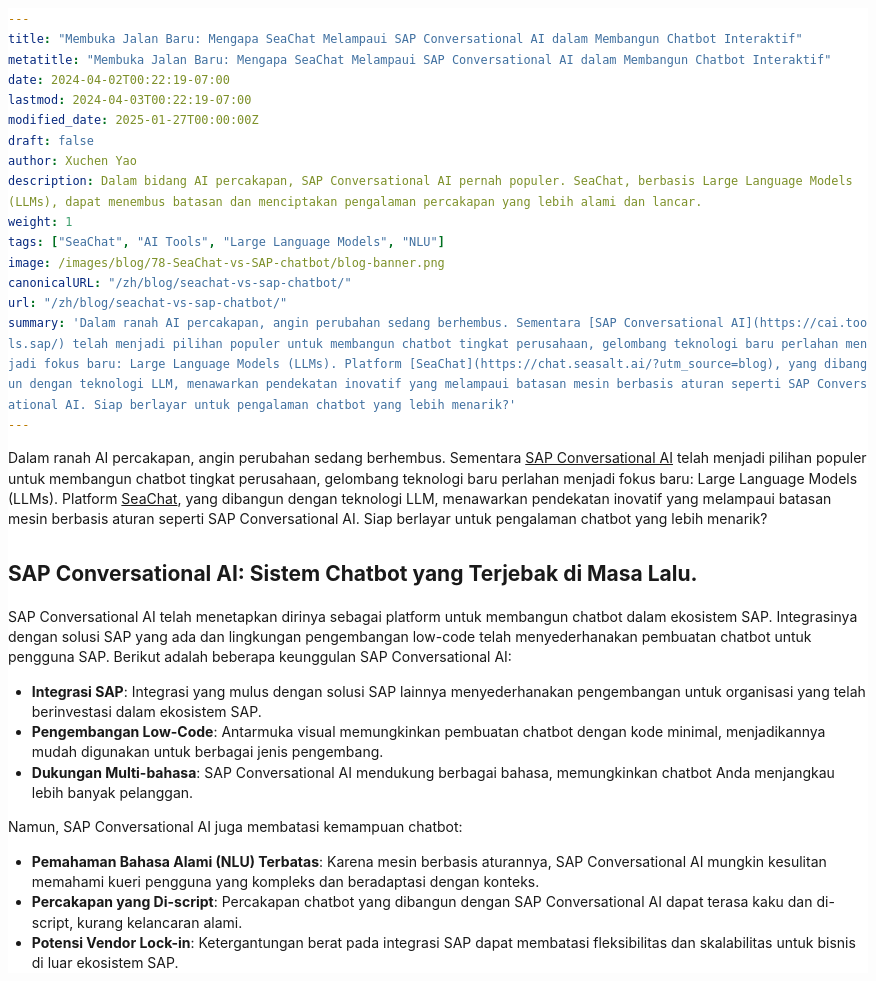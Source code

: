 ```yaml
---
title: "Membuka Jalan Baru: Mengapa SeaChat Melampaui SAP Conversational AI dalam Membangun Chatbot Interaktif"
metatitle: "Membuka Jalan Baru: Mengapa SeaChat Melampaui SAP Conversational AI dalam Membangun Chatbot Interaktif"
date: 2024-04-02T00:22:19-07:00
lastmod: 2024-04-03T00:22:19-07:00
modified_date: 2025-01-27T00:00:00Z
draft: false
author: Xuchen Yao
description: Dalam bidang AI percakapan, SAP Conversational AI pernah populer. SeaChat, berbasis Large Language Models (LLMs), dapat menembus batasan dan menciptakan pengalaman percakapan yang lebih alami dan lancar.
weight: 1
tags: ["SeaChat", "AI Tools", "Large Language Models", "NLU"]
image: /images/blog/78-SeaChat-vs-SAP-chatbot/blog-banner.png
canonicalURL: "/zh/blog/seachat-vs-sap-chatbot/"
url: "/zh/blog/seachat-vs-sap-chatbot/"
summary: 'Dalam ranah AI percakapan, angin perubahan sedang berhembus. Sementara [SAP Conversational AI](https://cai.tools.sap/) telah menjadi pilihan populer untuk membangun chatbot tingkat perusahaan, gelombang teknologi baru perlahan menjadi fokus baru: Large Language Models (LLMs). Platform [SeaChat](https://chat.seasalt.ai/?utm_source=blog), yang dibangun dengan teknologi LLM, menawarkan pendekatan inovatif yang melampaui batasan mesin berbasis aturan seperti SAP Conversational AI. Siap berlayar untuk pengalaman chatbot yang lebih menarik?'
---
```


Dalam ranah AI percakapan, angin perubahan sedang berhembus. Sementara [SAP Conversational AI](https://cai.tools.sap/) telah menjadi pilihan populer untuk membangun chatbot tingkat perusahaan, gelombang teknologi baru perlahan menjadi fokus baru: Large Language Models (LLMs). Platform [SeaChat](https://chat.seasalt.ai/?utm_source=blog), yang dibangun dengan teknologi LLM, menawarkan pendekatan inovatif yang melampaui batasan mesin berbasis aturan seperti SAP Conversational AI. Siap berlayar untuk pengalaman chatbot yang lebih menarik?

## SAP Conversational AI: Sistem Chatbot yang Terjebak di Masa Lalu.

SAP Conversational AI telah menetapkan dirinya sebagai platform untuk membangun chatbot dalam ekosistem SAP. Integrasinya dengan solusi SAP yang ada dan lingkungan pengembangan low-code telah menyederhanakan pembuatan chatbot untuk pengguna SAP. Berikut adalah beberapa keunggulan SAP Conversational AI:

- **Integrasi SAP**: Integrasi yang mulus dengan solusi SAP lainnya menyederhanakan pengembangan untuk organisasi yang telah berinvestasi dalam ekosistem SAP.
- **Pengembangan Low-Code**: Antarmuka visual memungkinkan pembuatan chatbot dengan kode minimal, menjadikannya mudah digunakan untuk berbagai jenis pengembang.
- **Dukungan Multi-bahasa**: SAP Conversational AI mendukung berbagai bahasa, memungkinkan chatbot Anda menjangkau lebih banyak pelanggan.

Namun, SAP Conversational AI juga membatasi kemampuan chatbot:

- **Pemahaman Bahasa Alami (NLU) Terbatas**: Karena mesin berbasis aturannya, SAP Conversational AI mungkin kesulitan memahami kueri pengguna yang kompleks dan beradaptasi dengan konteks.
- **Percakapan yang Di-script**: Percakapan chatbot yang dibangun dengan SAP Conversational AI dapat terasa kaku dan di-script, kurang kelancaran alami.
- **Potensi Vendor Lock-in**: Ketergantungan berat pada integrasi SAP dapat membatasi fleksibilitas dan skalabilitas untuk bisnis di luar ekosistem SAP.

